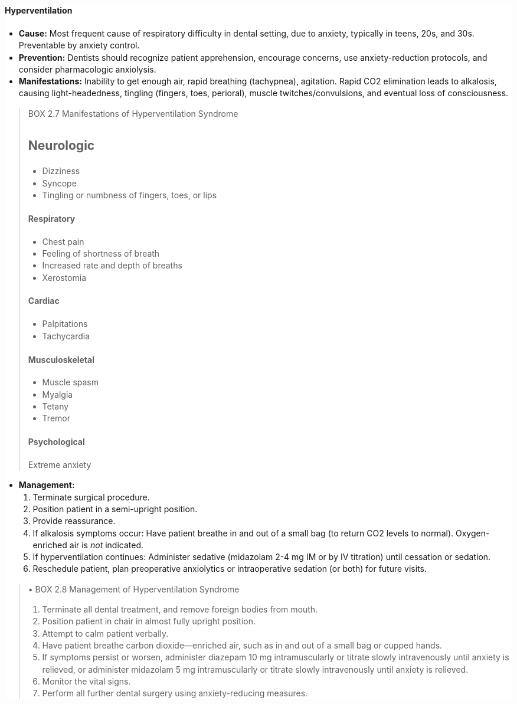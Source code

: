 #### Hyperventilation

*   **Cause:** Most frequent cause of respiratory difficulty in dental setting, due to anxiety, typically in teens, 20s, and 30s. Preventable by anxiety control.
*   **Prevention:** Dentists should recognize patient apprehension, encourage concerns, use anxiety-reduction protocols, and consider pharmacologic anxiolysis.
*   **Manifestations:** Inability to get enough air, rapid breathing (tachypnea), agitation. Rapid CO2 elimination leads to alkalosis, causing light-headedness, tingling (fingers, toes, perioral), muscle twitches/convulsions, and eventual loss of consciousness.

> BOX 2.7 Manifestations of Hyperventilation Syndrome
>
> ## Neurologic
>
> *   Dizziness
> *   Syncope
> *   Tingling or numbness of fingers, toes, or lips
>
> #### Respiratory
>
> *   Chest pain
> *   Feeling of shortness of breath
> *   Increased rate and depth of breaths
> *   Xerostomia
>
> #### Cardiac
>
> *   Palpitations
> *   Tachycardia
>
> #### **Musculoskeletal**
>
> *   Muscle spasm
> *   Myalgia
> *   Tetany
> *   Tremor
>
> #### **Psychological**
>
> Extreme anxiety
*   **Management:**
    1.  Terminate surgical procedure.
    2.  Position patient in a semi-upright position.
    3.  Provide reassurance.
    4.  If alkalosis symptoms occur: Have patient breathe in and out of a small bag (to return CO2 levels to normal). Oxygen-enriched air is *not* indicated.
    5.  If hyperventilation continues: Administer sedative (midazolam 2-4 mg IM or by IV titration) until cessation or sedation.
    6.  Reschedule patient, plan preoperative anxiolytics or intraoperative sedation (or both) for future visits.

> • BOX 2.8 Management of Hyperventilation Syndrome
>
> 1.  Terminate all dental treatment, and remove foreign bodies from mouth.
> 2.  Position patient in chair in almost fully upright position.
> 3.  Attempt to calm patient verbally.
> 4.  Have patient breathe carbon dioxide—enriched air, such as in and out of a small bag or cupped hands.
> 5.  If symptoms persist or worsen, administer diazepam 10 mg intramuscularly or titrate slowly intravenously until anxiety is relieved, or administer midazolam 5 mg intramuscularly or titrate slowly intravenously until anxiety is relieved.
> 6.  Monitor the vital signs.
> 7.  Perform all further dental surgery using anxiety-reducing measures.

